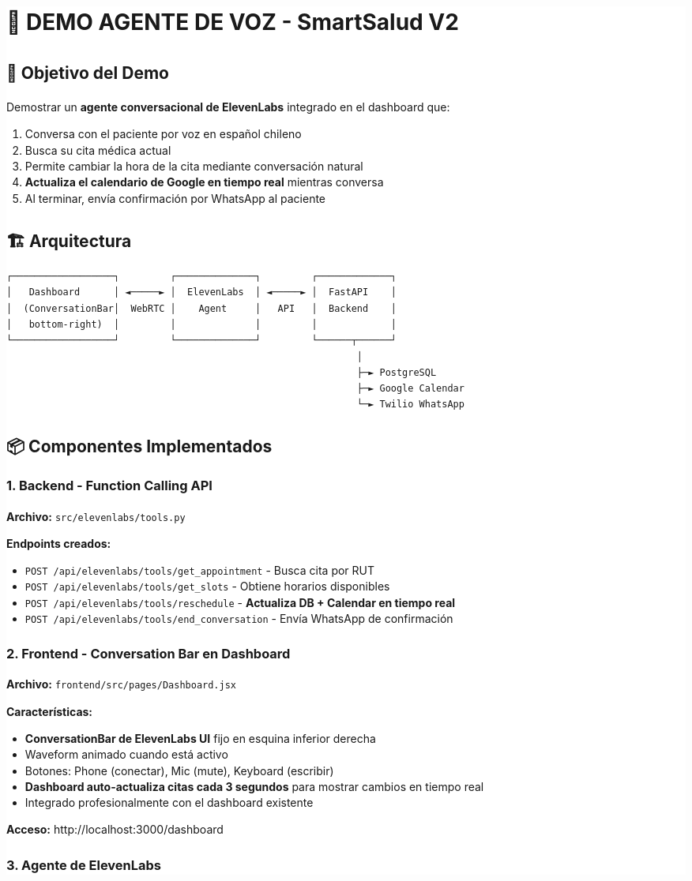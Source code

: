 # 🎤 DEMO AGENTE DE VOZ - SmartSalud V2

## 🎯 Objetivo del Demo

Demostrar un **agente conversacional de ElevenLabs** integrado en el dashboard que:
1. Conversa con el paciente por voz en español chileno
2. Busca su cita médica actual
3. Permite cambiar la hora de la cita mediante conversación natural
4. **Actualiza el calendario de Google en tiempo real** mientras conversa
5. Al terminar, envía confirmación por WhatsApp al paciente

## 🏗️ Arquitectura

```
┌──────────────────┐         ┌──────────────┐         ┌─────────────┐
│   Dashboard      │ ◄─────► │  ElevenLabs  │ ◄─────► │  FastAPI    │
│  (ConversationBar│  WebRTC │    Agent     │   API   │  Backend    │
│   bottom-right)  │         │              │         │             │
└──────────────────┘         └──────────────┘         └──────┬──────┘
                                                              │
                                                              ├─► PostgreSQL
                                                              ├─► Google Calendar
                                                              └─► Twilio WhatsApp
```

## 📦 Componentes Implementados

### 1. Backend - Function Calling API

**Archivo:** `src/elevenlabs/tools.py`

**Endpoints creados:**
- `POST /api/elevenlabs/tools/get_appointment` - Busca cita por RUT
- `POST /api/elevenlabs/tools/get_slots` - Obtiene horarios disponibles
- `POST /api/elevenlabs/tools/reschedule` - **Actualiza DB + Calendar en tiempo real**
- `POST /api/elevenlabs/tools/end_conversation` - Envía WhatsApp de confirmación

### 2. Frontend - Conversation Bar en Dashboard

**Archivo:** `frontend/src/pages/Dashboard.jsx`

**Características:**
- **ConversationBar de ElevenLabs UI** fijo en esquina inferior derecha
- Waveform animado cuando está activo
- Botones: Phone (conectar), Mic (mute), Keyboard (escribir)
- **Dashboard auto-actualiza citas cada 3 segundos** para mostrar cambios en tiempo real
- Integrado profesionalmente con el dashboard existente

**Acceso:** http://localhost:3000/dashboard

### 3. Agente de ElevenLabs
